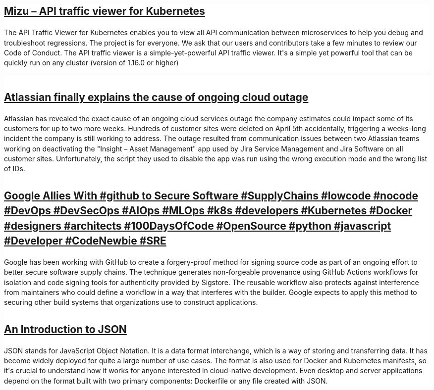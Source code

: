   

## [Mizu – API traffic viewer for Kubernetes](https://github.com/up9inc/mizu)

The API Traffic Viewer for Kubernetes enables you to view all API communication between microservices to help you debug and troubleshoot regressions. The project is for everyone. We ask that our users and contributors take a few minutes to review our Code of Conduct. The API traffic viewer is a simple-yet-powerful API traffic viewer. It's a simple yet powerful tool that can be quickly run on any cluster (version of 1.16.0 or higher)

  

  

---

  

  

## [Atlassian finally explains the cause of ongoing cloud outage](https://www.bleepingcomputer.com/news/technology/atlassian-finally-explains-the-cause-of-ongoing-cloud-outage/)

Atlassian has revealed the exact cause of an ongoing cloud services outage the company estimates could impact some of its customers for up to two more weeks. Hundreds of customer sites were deleted on April 5th accidentally, triggering a weeks-long incident the company is still working to address. The outage resulted from communication issues between two Atlassian teams working on deactivating the "Insight – Asset Management" app used by Jira Service Management and Jira Software on all customer sites. Unfortunately, the script they used to disable the app was run using the wrong execution mode and the wrong list of IDs.

  

## [Google Allies With #github to Secure Software #SupplyChains #lowcode #nocode #DevOps #DevSecOps #AIOps #MLOps #k8s #developers #Kubernetes #Docker #designers #architects #100DaysOfCode #OpenSource #python #javascript #Developer #CodeNewbie #SRE](https://twitter.com/bamitav/status/1514962233914126341)

Google has been working with GitHub to create a forgery-proof method for signing source code as part of an ongoing effort to better secure software supply chains. The technique generates non-forgeable provenance using GitHub Actions workflows for isolation and code signing tools for authenticity provided by Sigstore. The reusable workflow also protects against interference from maintainers who could define a workflow in a way that interferes with the builder. Google expects to apply this method to securing other build systems that organizations use to construct applications.

  

## [An Introduction to JSON](https://thenewstack.io/an-introduction-to-json/)

JSON stands for JavaScript Object Notation. It is a data format interchange, which is a way of storing and transferring data. It has become widely deployed for quite a large number of use cases. The format is also used for Docker and Kubernetes manifests, so it's crucial to understand how it works for anyone interested in cloud-native development. Even desktop and server applications depend on the format built with two primary components: Dockerfile or any file created with JSON.

